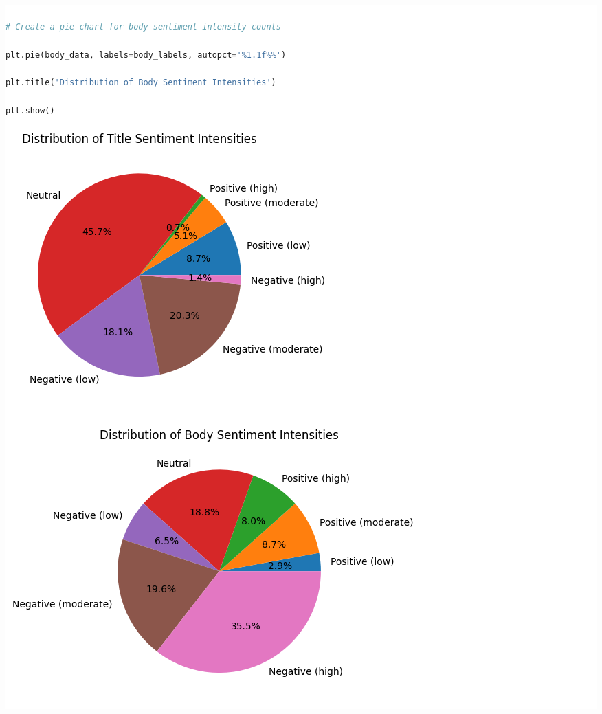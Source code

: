 ```python

# Create a pie chart for body sentiment intensity counts

plt.pie(body_data, labels=body_labels, autopct='%1.1f%%')

plt.title('Distribution of Body Sentiment Intensities')

plt.show()
```


    
![png](output_16_0.png)
    



    
![png](output_16_1.png)
    